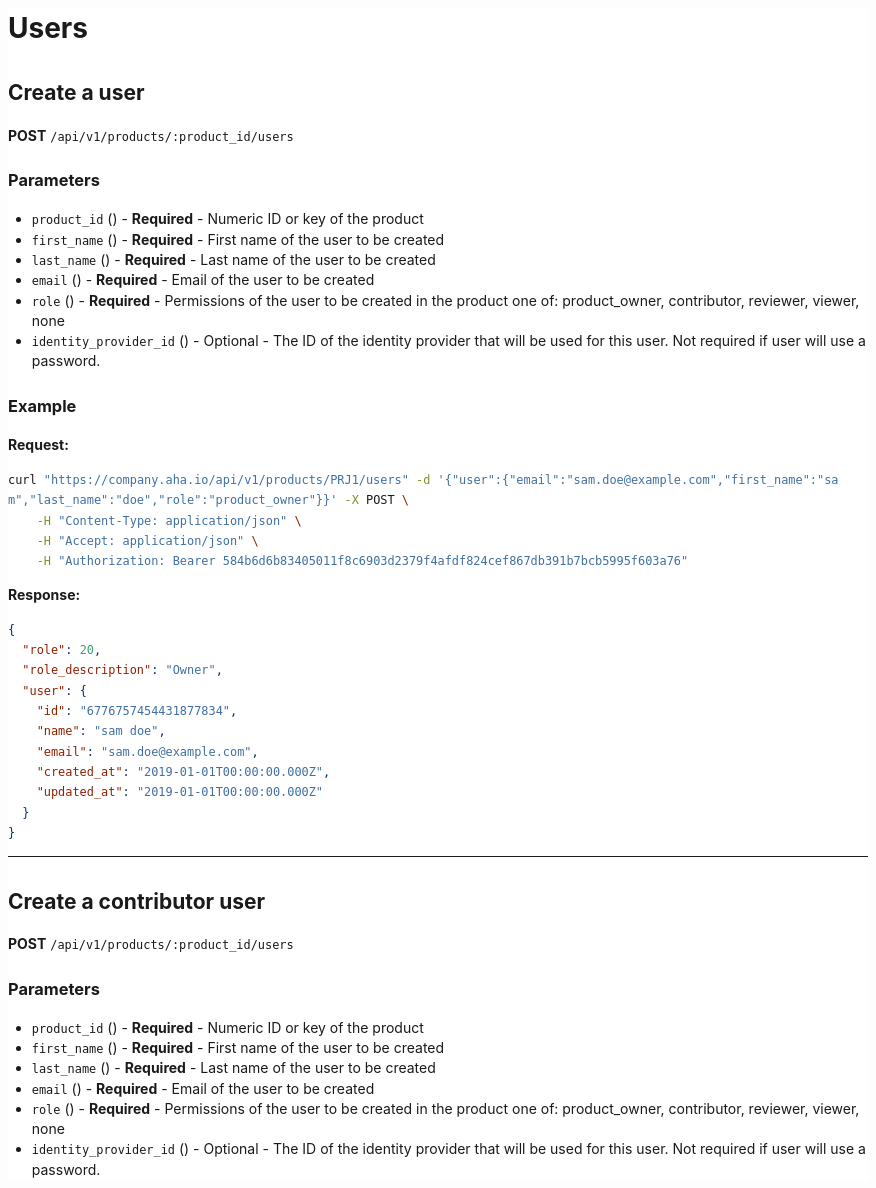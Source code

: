 # Users

## Create a user

**POST** `/api/v1/products/:product_id/users`

### Parameters
- `product_id` () - **Required** - Numeric ID or key of the product
- `first_name` () - **Required** - First name of the user to be created
- `last_name` () - **Required** - Last name of the user to be created
- `email` () - **Required** - Email of the user to be created
- `role` () - **Required** - Permissions of the user to be created in the product one of: product_owner, contributor, reviewer, viewer, none
- `identity_provider_id` () - Optional - The ID of the identity provider that will be used for this user. Not required if user will use a password.

### Example
**Request:**
```bash
curl "https://company.aha.io/api/v1/products/PRJ1/users" -d '{"user":{"email":"sam.doe@example.com","first_name":"sam","last_name":"doe","role":"product_owner"}}' -X POST \
	-H "Content-Type: application/json" \
	-H "Accept: application/json" \
	-H "Authorization: Bearer 584b6d6b83405011f8c6903d2379f4afdf824cef867db391b7bcb5995f603a76"
```

**Response:**
```json
{
  "role": 20,
  "role_description": "Owner",
  "user": {
    "id": "6776757454431877834",
    "name": "sam doe",
    "email": "sam.doe@example.com",
    "created_at": "2019-01-01T00:00:00.000Z",
    "updated_at": "2019-01-01T00:00:00.000Z"
  }
}
```

---

## Create a contributor user

**POST** `/api/v1/products/:product_id/users`

### Parameters
- `product_id` () - **Required** - Numeric ID or key of the product
- `first_name` () - **Required** - First name of the user to be created
- `last_name` () - **Required** - Last name of the user to be created
- `email` () - **Required** - Email of the user to be created
- `role` () - **Required** - Permissions of the user to be created in the product one of: product_owner, contributor, reviewer, viewer, none
- `identity_provider_id` () - Optional - The ID of the identity provider that will be used for this user. Not required if user will use a password.
